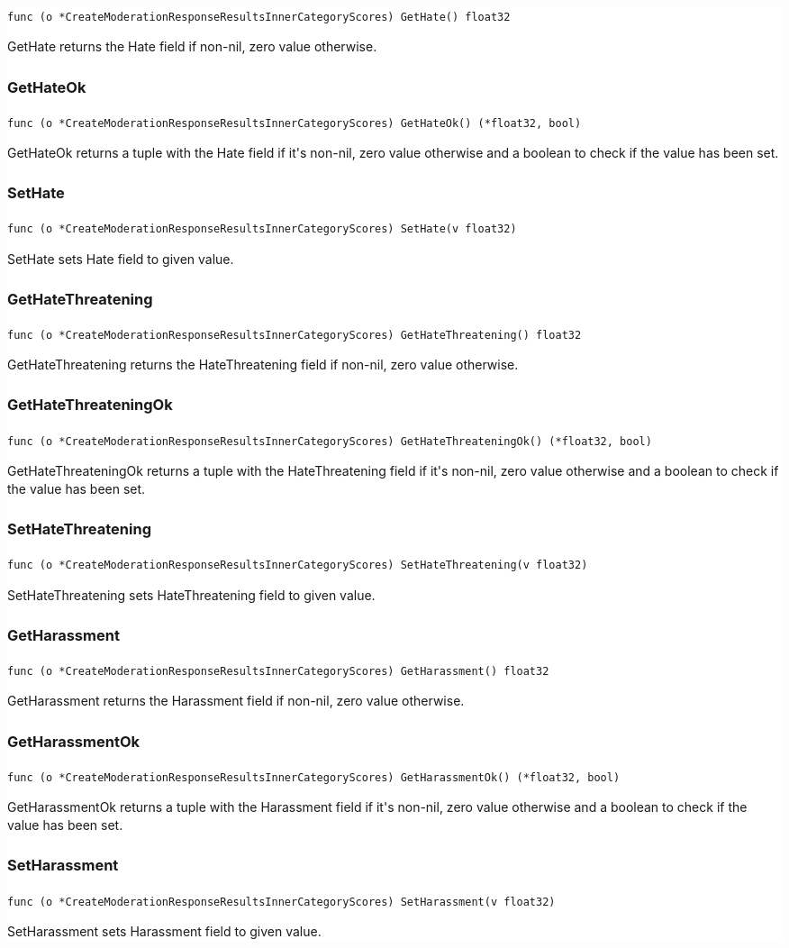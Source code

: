 `func (o *CreateModerationResponseResultsInnerCategoryScores) GetHate() float32`

GetHate returns the Hate field if non-nil, zero value otherwise.

### GetHateOk

`func (o *CreateModerationResponseResultsInnerCategoryScores) GetHateOk() (*float32, bool)`

GetHateOk returns a tuple with the Hate field if it's non-nil, zero value otherwise
and a boolean to check if the value has been set.

### SetHate

`func (o *CreateModerationResponseResultsInnerCategoryScores) SetHate(v float32)`

SetHate sets Hate field to given value.


### GetHateThreatening

`func (o *CreateModerationResponseResultsInnerCategoryScores) GetHateThreatening() float32`

GetHateThreatening returns the HateThreatening field if non-nil, zero value otherwise.

### GetHateThreateningOk

`func (o *CreateModerationResponseResultsInnerCategoryScores) GetHateThreateningOk() (*float32, bool)`

GetHateThreateningOk returns a tuple with the HateThreatening field if it's non-nil, zero value otherwise
and a boolean to check if the value has been set.

### SetHateThreatening

`func (o *CreateModerationResponseResultsInnerCategoryScores) SetHateThreatening(v float32)`

SetHateThreatening sets HateThreatening field to given value.


### GetHarassment

`func (o *CreateModerationResponseResultsInnerCategoryScores) GetHarassment() float32`

GetHarassment returns the Harassment field if non-nil, zero value otherwise.

### GetHarassmentOk

`func (o *CreateModerationResponseResultsInnerCategoryScores) GetHarassmentOk() (*float32, bool)`

GetHarassmentOk returns a tuple with the Harassment field if it's non-nil, zero value otherwise
and a boolean to check if the value has been set.

### SetHarassment

`func (o *CreateModerationResponseResultsInnerCategoryScores) SetHarassment(v float32)`

SetHarassment sets Harassment field to given value.
